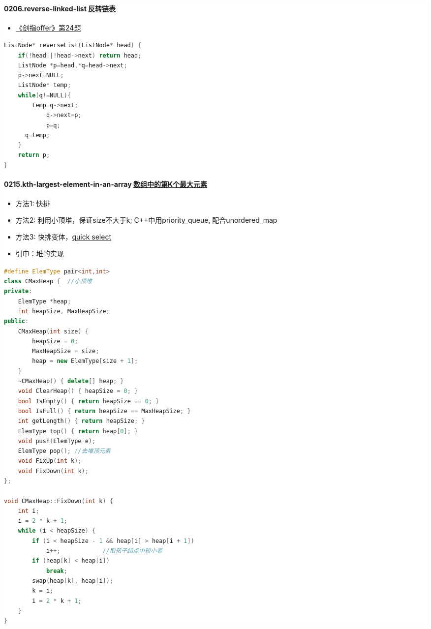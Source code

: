 #### 0206.reverse-linked-list [反转链表](https://leetcode-cn.com/problems/reverse-linked-list) 
* [《剑指offer》第24题](https://leetcode-cn.com/problems/fan-zhuan-lian-biao-lcof/)
```c++
ListNode* reverseList(ListNode* head) {
    if(!head||!head->next) return head;
    ListNode *p=head,*q=head->next; 
  	p->next=NULL;
  	ListNode* temp;
    while(q!=NULL){
    	temp=q->next;
			q->next=p;
			p=q;
      q=temp;
    }
    return p;
}
```

#### 0215.kth-largest-element-in-an-array [数组中的第K个最大元素](https://leetcode-cn.com/problems/kth-largest-element-in-an-array) 
* 方法1: 快排
* 方法2: 利用小顶堆，保证size不大于k; C++中用priority_queue, 配合unordered_map
* 方法3: 快排变体，[quick select](https://www.cnblogs.com/shawshawwan/p/9220818.html)

* 引申：堆的实现
```c++
#define ElemType pair<int,int>
class CMaxHeap {  //小顶堆
private:
	ElemType *heap;
	int heapSize, MaxHeapSize;
public:
    CMaxHeap(int size) {
        heapSize = 0;
        MaxHeapSize = size;
        heap = new ElemType[size + 1];
    }
    ~CMaxHeap() { delete[] heap; }
    void ClearHeap() { heapSize = 0; }
    bool IsEmpty() { return heapSize == 0; }
    bool IsFull() { return heapSize == MaxHeapSize; }
    int getLength() { return heapSize; }
    ElemType top() { return heap[0]; }
    void push(ElemType e);
	ElemType pop();	//去堆顶元素
	void FixUp(int k);
	void FixDown(int k);
};

void CMaxHeap::FixDown(int k) {
	int i;
	i = 2 * k + 1;
	while (i < heapSize) {
		if (i < heapSize - 1 && heap[i] > heap[i + 1])
			i++;			//取孩子结点中较小者
		if (heap[k] < heap[i])
			break;
		swap(heap[k], heap[i]);
		k = i;
		i = 2 * k + 1;
	}
}
```